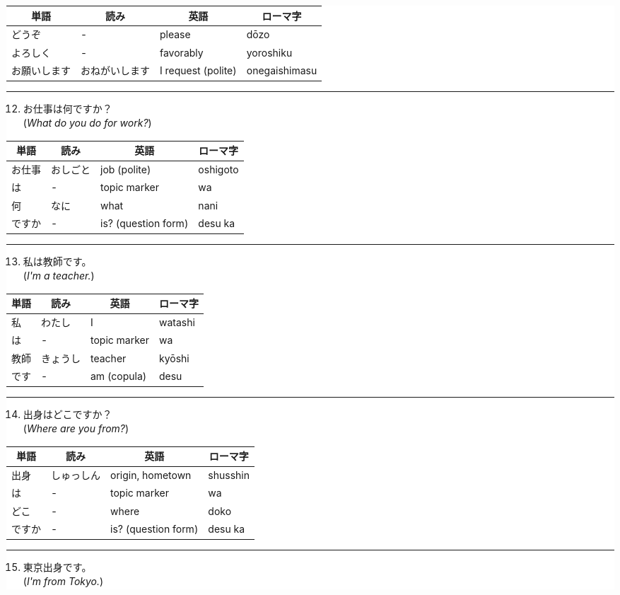 | 単語 | 読み | 英語 | ローマ字 |
|------|------|------|----------|
| どうぞ | - | please | dōzo |
| よろしく | - | favorably | yoroshiku |
| お願いします | おねがいします | I request (polite) | onegaishimasu |

---

12. お仕事は何ですか？  
(*What do you do for work?*)

| 単語 | 読み | 英語 | ローマ字 |
|------|------|------|----------|
| お仕事 | おしごと | job (polite) | oshigoto |
| は | - | topic marker | wa |
| 何 | なに | what | nani |
| ですか | - | is? (question form) | desu ka |

---

13. 私は教師です。  
(*I'm a teacher.*)

| 単語 | 読み | 英語 | ローマ字 |
|------|------|------|----------|
| 私 | わたし | I | watashi |
| は | - | topic marker | wa |
| 教師 | きょうし | teacher | kyōshi |
| です | - | am (copula) | desu |

---

14. 出身はどこですか？  
(*Where are you from?*)

| 単語 | 読み | 英語 | ローマ字 |
|------|------|------|----------|
| 出身 | しゅっしん | origin, hometown | shusshin |
| は | - | topic marker | wa |
| どこ | - | where | doko |
| ですか | - | is? (question form) | desu ka |

---

15. 東京出身です。  
(*I'm from Tokyo.*)
